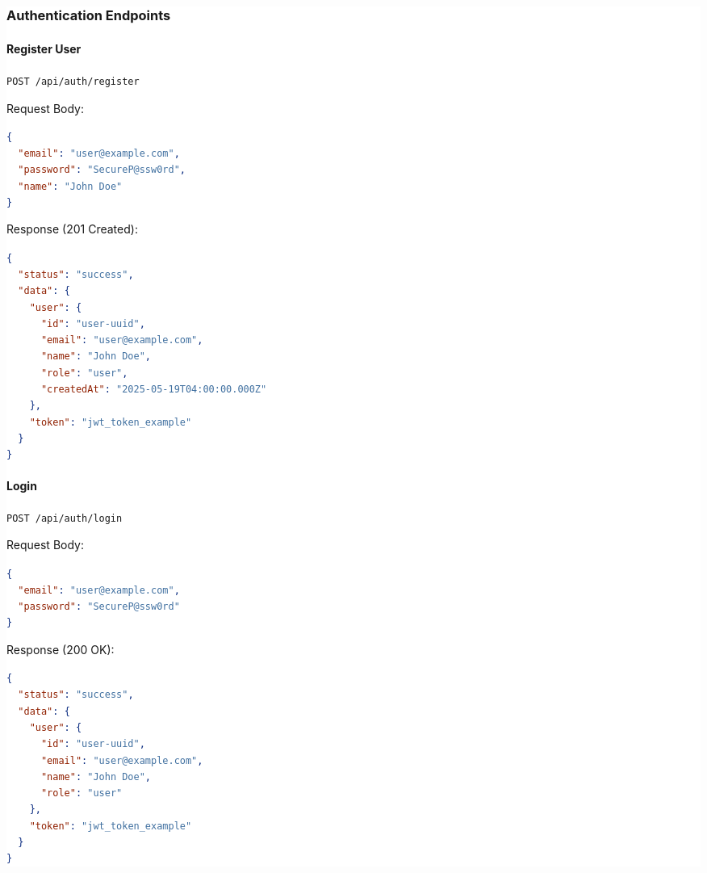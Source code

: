 ### Authentication Endpoints

#### Register User

```
POST /api/auth/register
```

Request Body:
```json
{
  "email": "user@example.com",
  "password": "SecureP@ssw0rd",
  "name": "John Doe"
}
```

Response (201 Created):
```json
{
  "status": "success",
  "data": {
    "user": {
      "id": "user-uuid",
      "email": "user@example.com",
      "name": "John Doe",
      "role": "user",
      "createdAt": "2025-05-19T04:00:00.000Z"
    },
    "token": "jwt_token_example"
  }
}
```

#### Login

```
POST /api/auth/login
```

Request Body:
```json
{
  "email": "user@example.com",
  "password": "SecureP@ssw0rd"
}
```

Response (200 OK):
```json
{
  "status": "success",
  "data": {
    "user": {
      "id": "user-uuid",
      "email": "user@example.com",
      "name": "John Doe",
      "role": "user"
    },
    "token": "jwt_token_example"
  }
}
```
